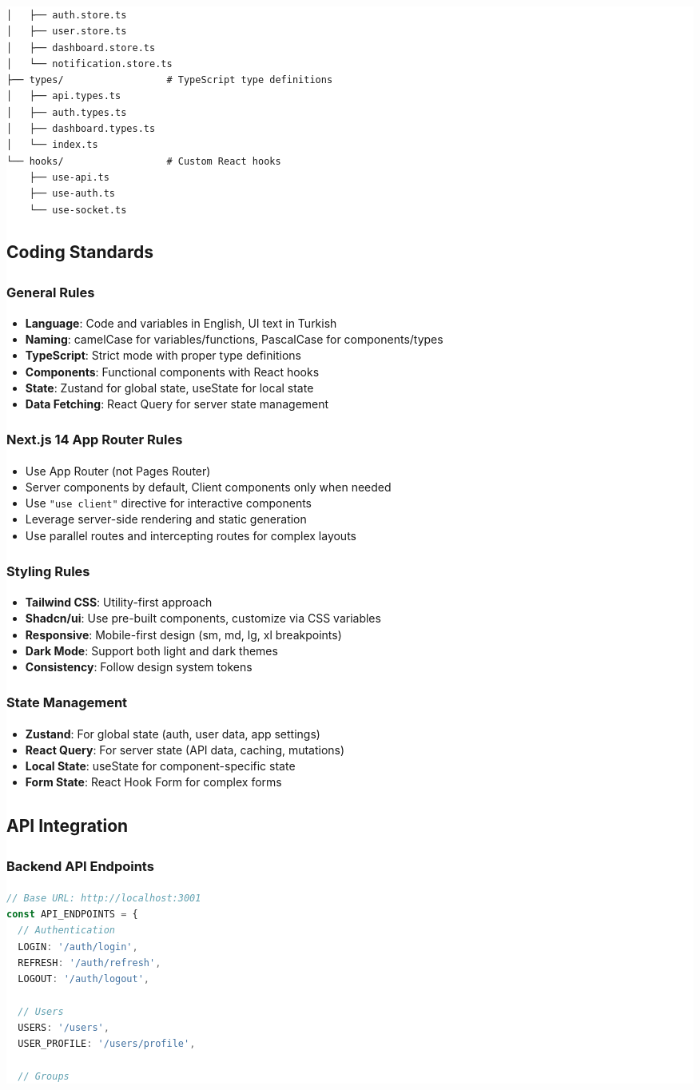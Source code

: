 ```
│   ├── auth.store.ts
│   ├── user.store.ts
│   ├── dashboard.store.ts
│   └── notification.store.ts
├── types/                  # TypeScript type definitions
│   ├── api.types.ts
│   ├── auth.types.ts
│   ├── dashboard.types.ts
│   └── index.ts
└── hooks/                  # Custom React hooks
    ├── use-api.ts
    ├── use-auth.ts
    └── use-socket.ts
```

## Coding Standards

### General Rules
- **Language**: Code and variables in English, UI text in Turkish
- **Naming**: camelCase for variables/functions, PascalCase for components/types
- **TypeScript**: Strict mode with proper type definitions
- **Components**: Functional components with React hooks
- **State**: Zustand for global state, useState for local state
- **Data Fetching**: React Query for server state management

### Next.js 14 App Router Rules
- Use App Router (not Pages Router)
- Server components by default, Client components only when needed
- Use `"use client"` directive for interactive components
- Leverage server-side rendering and static generation
- Use parallel routes and intercepting routes for complex layouts

### Styling Rules
- **Tailwind CSS**: Utility-first approach
- **Shadcn/ui**: Use pre-built components, customize via CSS variables
- **Responsive**: Mobile-first design (sm, md, lg, xl breakpoints)
- **Dark Mode**: Support both light and dark themes
- **Consistency**: Follow design system tokens

### State Management
- **Zustand**: For global state (auth, user data, app settings)
- **React Query**: For server state (API data, caching, mutations)
- **Local State**: useState for component-specific state
- **Form State**: React Hook Form for complex forms

## API Integration

### Backend API Endpoints
```typescript
// Base URL: http://localhost:3001
const API_ENDPOINTS = {
  // Authentication
  LOGIN: '/auth/login',
  REFRESH: '/auth/refresh',
  LOGOUT: '/auth/logout',
  
  // Users
  USERS: '/users',
  USER_PROFILE: '/users/profile',
  
  // Groups
```